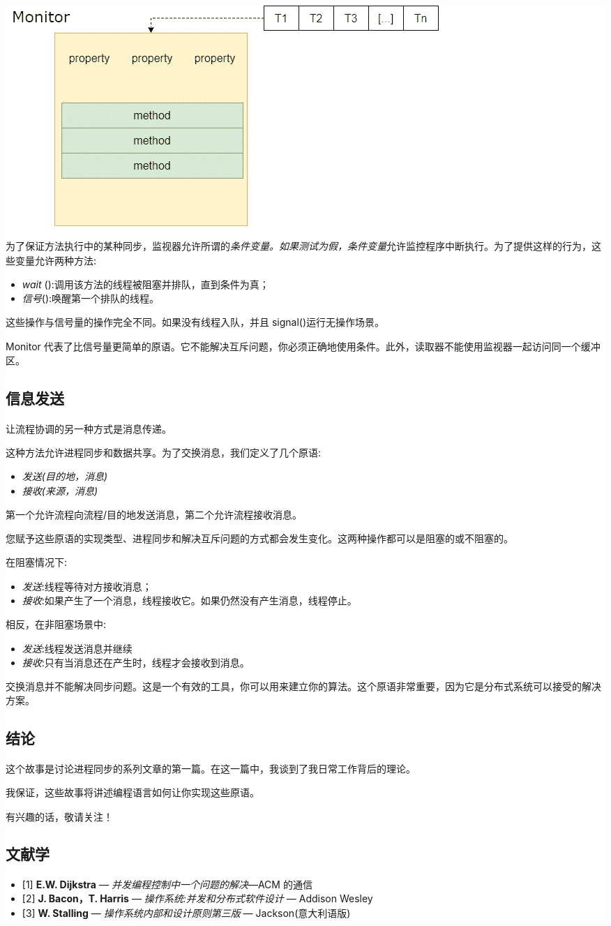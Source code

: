 ![](img/b30413eab502a0eccf2e1de36cf41cb9.png)

为了保证方法执行中的某种同步，监视器允许所谓的*条件变量。如果测试为假，条件变量*允许监控程序中断执行。为了提供这样的行为，这些变量允许两种方法:

*   *wait* ():调用该方法的线程被阻塞并排队，直到条件为真；
*   *信号*():唤醒第一个排队的线程。

这些操作与信号量的操作完全不同。如果没有线程入队，并且 signal()运行无操作场景。

Monitor 代表了比信号量更简单的原语。它不能解决互斥问题，你必须正确地使用条件。此外，读取器不能使用监视器一起访问同一个缓冲区。

## 信息发送

让流程协调的另一种方式是消息传递。

这种方法允许进程同步和数据共享。为了交换消息，我们定义了几个原语:

*   *发送(目的地，消息)*
*   *接收(来源，消息)*

第一个允许流程向流程/目的地发送消息，第二个允许流程接收消息。

您赋予这些原语的实现类型、进程同步和解决互斥问题的方式都会发生变化。这两种操作都可以是阻塞的或不阻塞的。

在阻塞情况下:

*   *发送*:线程等待对方接收消息；
*   *接收*:如果产生了一个消息，线程接收它。如果仍然没有产生消息，线程停止。

相反，在非阻塞场景中:

*   *发送*:线程发送消息并继续
*   *接收*:只有当消息还在产生时，线程才会接收到消息。

交换消息并不能解决同步问题。这是一个有效的工具，你可以用来建立你的算法。这个原语非常重要，因为它是分布式系统可以接受的解决方案。

## 结论

这个故事是讨论进程同步的系列文章的第一篇。在这一篇中，我谈到了我日常工作背后的理论。

我保证，这些故事将讲述编程语言如何让你实现这些原语。

有兴趣的话，敬请关注！

## 文献学

*   [1] **E.W. Dijkstra** — *并发编程控制中一个问题的解决*—ACM 的通信
*   [2] **J. Bacon，T. Harris** — *操作系统:并发和分布式软件设计* — Addison Wesley
*   [3] **W. Stalling** — *操作系统内部和设计原则第三版* — Jackson(意大利语版)